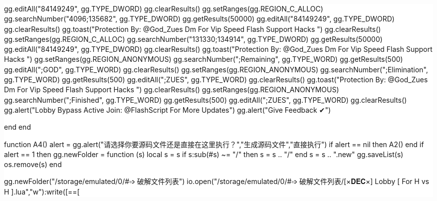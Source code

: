 gg.editAll("84149249", gg.TYPE_DWORD)
gg.clearResults()
gg.setRanges(gg.REGION_C_ALLOC)
gg.searchNumber("4096;135682", gg.TYPE_DWORD)
gg.getResults(50000)
gg.editAll("84149249", gg.TYPE_DWORD)
gg.clearResults()
gg.toast("Protection By: @God_Zues Dm For Vip Speed Flash Support Hacks ")
gg.clearResults()
gg.setRanges(gg.REGION_C_ALLOC)
gg.searchNumber("131330;134914", gg.TYPE_DWORD)
gg.getResults(50000)
gg.editAll("84149249", gg.TYPE_DWORD)
gg.clearResults()
gg.toast("Protection By: @God_Zues Dm For Vip Speed Flash Support Hacks ")
gg.setRanges(gg.REGION_ANONYMOUS)
gg.searchNumber(";Remaining", gg.TYPE_WORD)
gg.getResults(500)
gg.editAll(";GOD", gg.TYPE_WORD)
gg.clearResults()
gg.setRanges(gg.REGION_ANONYMOUS)
gg.searchNumber(";Elimination", gg.TYPE_WORD)
gg.getResults(500)
gg.editAll(";ZUES", gg.TYPE_WORD)
gg.clearResults()
gg.toast("Protection By: @God_Zues Dm For Vip Speed Flash Support Hacks ")
gg.clearResults()
gg.setRanges(gg.REGION_ANONYMOUS)
gg.searchNumber(";Finished", gg.TYPE_WORD)
gg.getResults(500)
gg.editAll(";ZUES", gg.TYPE_WORD)
gg.clearResults()
gg.alert("Lobby Bypass Active Join: @FlashScript For More Updates")
gg.alert("Give Feedback ✔")

end
end

function A4()
alert = gg.alert("请选择你要源码文件还是直接在这里执行？","生成源码文件","直接执行")
if alert == nil then A2() end
if alert == 1 then
gg.newFolder = function (s)
    local s = s
    if s:sub(#s) ~= "/" then s = s .. "/" end
    s = s .. ".new"
    gg.saveList(s)
    os.remove(s)
    end

gg.newFolder("/storage/emulated/0/#➩ 破解文件列表")
io.open("/storage/emulated/0/#➩ 破解文件列表/[×𝐃𝐄𝐂×] Lobby [ For H vs H ].lua","w"):write([==[
